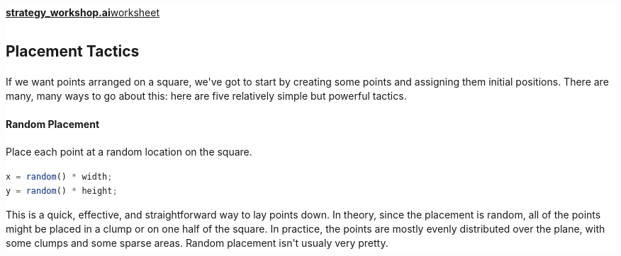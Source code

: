 <div class="link-box">

[**strategy_workshop.ai**worksheet](../handouts/strategy_workshop.ai)

</div>

</div>

## Placement Tactics

If we want points arranged on a square, we've got to start by creating some points and assigning them initial positions. There are many, many ways to go about this: here are five relatively simple but powerful tactics.

#### Random Placement

Place each point at a random location on the square.

```javascript
x = random() * width;
y = random() * height;
```

This is a quick, effective, and straightforward way to lay points down. In theory, since the placement is random, all of the points might be placed in a clump or on one half of the square. In practice, the points are mostly evenly distributed over the plane, with some clumps and some sparse areas. Random placement isn't usualy very pretty.

<div class="three-up">
